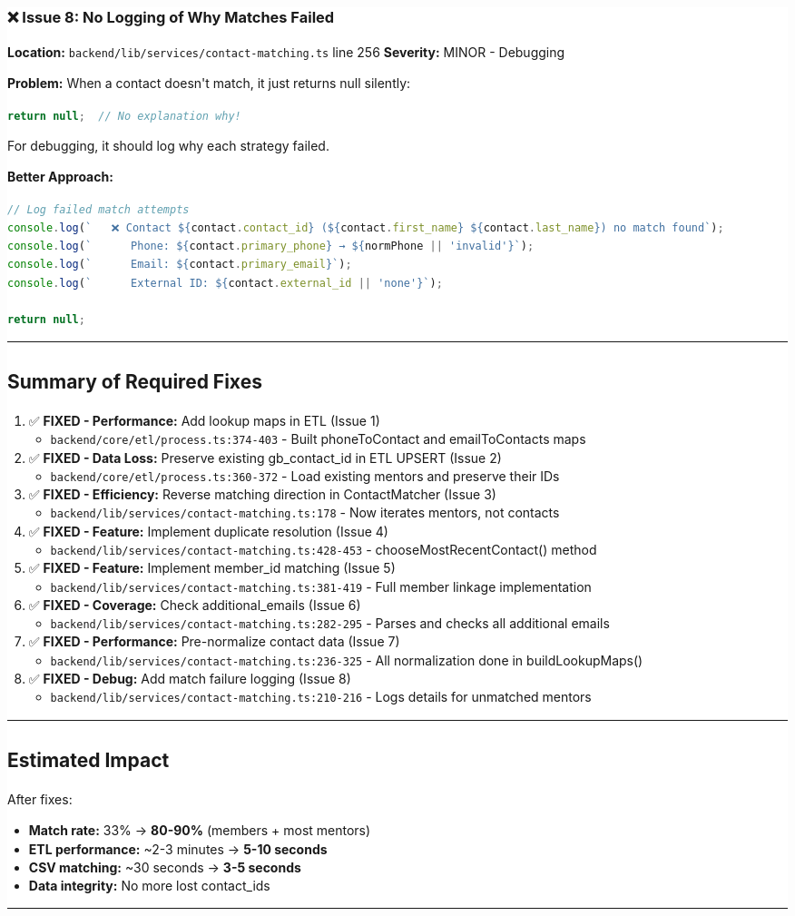 ### ❌ Issue 8: No Logging of Why Matches Failed
**Location:** `backend/lib/services/contact-matching.ts` line 256
**Severity:** MINOR - Debugging

**Problem:**
When a contact doesn't match, it just returns null silently:
```typescript
return null;  // No explanation why!
```

For debugging, it should log why each strategy failed.

**Better Approach:**
```typescript
// Log failed match attempts
console.log(`   ❌ Contact ${contact.contact_id} (${contact.first_name} ${contact.last_name}) no match found`);
console.log(`      Phone: ${contact.primary_phone} → ${normPhone || 'invalid'}`);
console.log(`      Email: ${contact.primary_email}`);
console.log(`      External ID: ${contact.external_id || 'none'}`);

return null;
```

---

## Summary of Required Fixes

1. ✅ **FIXED - Performance:** Add lookup maps in ETL (Issue 1)
   - `backend/core/etl/process.ts:374-403` - Built phoneToContact and emailToContacts maps
2. ✅ **FIXED - Data Loss:** Preserve existing gb_contact_id in ETL UPSERT (Issue 2)
   - `backend/core/etl/process.ts:360-372` - Load existing mentors and preserve their IDs
3. ✅ **FIXED - Efficiency:** Reverse matching direction in ContactMatcher (Issue 3)
   - `backend/lib/services/contact-matching.ts:178` - Now iterates mentors, not contacts
4. ✅ **FIXED - Feature:** Implement duplicate resolution (Issue 4)
   - `backend/lib/services/contact-matching.ts:428-453` - chooseMostRecentContact() method
5. ✅ **FIXED - Feature:** Implement member_id matching (Issue 5)
   - `backend/lib/services/contact-matching.ts:381-419` - Full member linkage implementation
6. ✅ **FIXED - Coverage:** Check additional_emails (Issue 6)
   - `backend/lib/services/contact-matching.ts:282-295` - Parses and checks all additional emails
7. ✅ **FIXED - Performance:** Pre-normalize contact data (Issue 7)
   - `backend/lib/services/contact-matching.ts:236-325` - All normalization done in buildLookupMaps()
8. ✅ **FIXED - Debug:** Add match failure logging (Issue 8)
   - `backend/lib/services/contact-matching.ts:210-216` - Logs details for unmatched mentors

---

## Estimated Impact

After fixes:
- **Match rate:** 33% → **80-90%** (members + most mentors)
- **ETL performance:** ~2-3 minutes → **5-10 seconds**
- **CSV matching:** ~30 seconds → **3-5 seconds**
- **Data integrity:** No more lost contact_ids

---